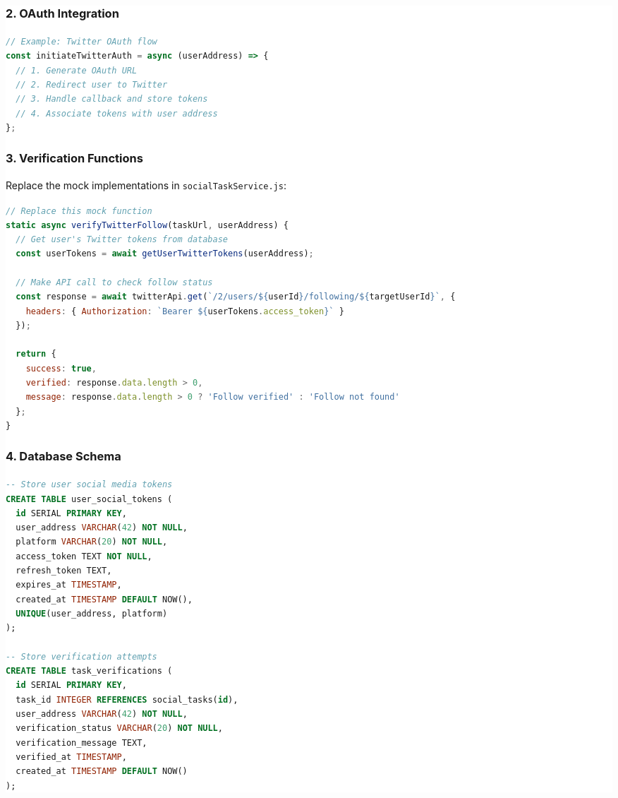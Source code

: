 ### 2. OAuth Integration
```javascript
// Example: Twitter OAuth flow
const initiateTwitterAuth = async (userAddress) => {
  // 1. Generate OAuth URL
  // 2. Redirect user to Twitter
  // 3. Handle callback and store tokens
  // 4. Associate tokens with user address
};
```

### 3. Verification Functions
Replace the mock implementations in `socialTaskService.js`:

```javascript
// Replace this mock function
static async verifyTwitterFollow(taskUrl, userAddress) {
  // Get user's Twitter tokens from database
  const userTokens = await getUserTwitterTokens(userAddress);
  
  // Make API call to check follow status
  const response = await twitterApi.get(`/2/users/${userId}/following/${targetUserId}`, {
    headers: { Authorization: `Bearer ${userTokens.access_token}` }
  });
  
  return {
    success: true,
    verified: response.data.length > 0,
    message: response.data.length > 0 ? 'Follow verified' : 'Follow not found'
  };
}
```

### 4. Database Schema
```sql
-- Store user social media tokens
CREATE TABLE user_social_tokens (
  id SERIAL PRIMARY KEY,
  user_address VARCHAR(42) NOT NULL,
  platform VARCHAR(20) NOT NULL,
  access_token TEXT NOT NULL,
  refresh_token TEXT,
  expires_at TIMESTAMP,
  created_at TIMESTAMP DEFAULT NOW(),
  UNIQUE(user_address, platform)
);

-- Store verification attempts
CREATE TABLE task_verifications (
  id SERIAL PRIMARY KEY,
  task_id INTEGER REFERENCES social_tasks(id),
  user_address VARCHAR(42) NOT NULL,
  verification_status VARCHAR(20) NOT NULL,
  verification_message TEXT,
  verified_at TIMESTAMP,
  created_at TIMESTAMP DEFAULT NOW()
);
```
